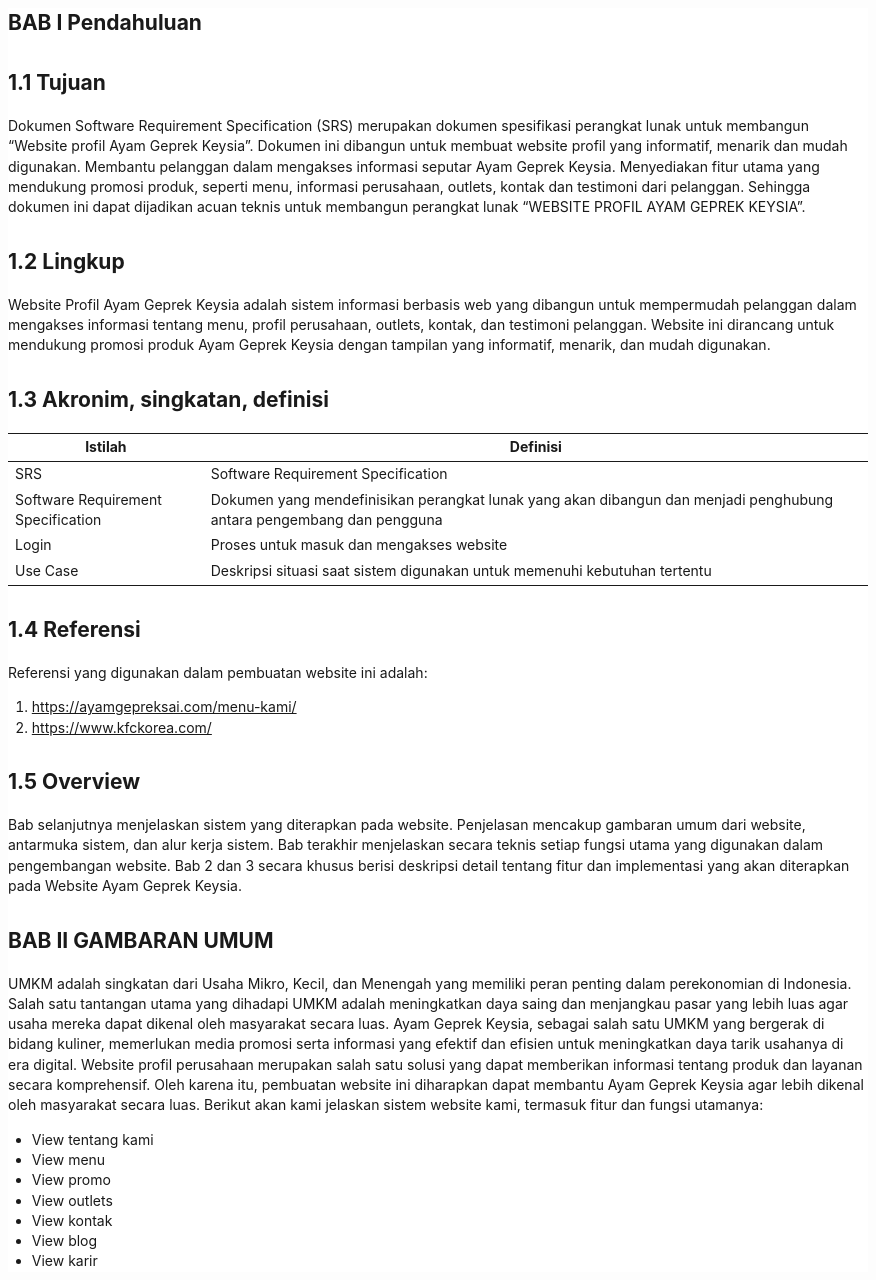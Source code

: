 ## BAB I Pendahuluan


## 1.1 Tujuan

Dokumen Software Requirement Specification (SRS) merupakan dokumen spesifikasi perangkat lunak untuk membangun “Website profil Ayam Geprek Keysia”. Dokumen ini dibangun untuk membuat website profil yang informatif, menarik dan mudah digunakan. Membantu pelanggan dalam mengakses informasi seputar Ayam Geprek Keysia. Menyediakan fitur utama yang mendukung promosi produk, seperti menu, informasi perusahaan, outlets, kontak dan testimoni dari pelanggan. Sehingga dokumen ini dapat dijadikan acuan teknis untuk membangun perangkat lunak “WEBSITE PROFIL AYAM GEPREK KEYSIA”.


## 1.2 Lingkup
Website Profil Ayam Geprek Keysia adalah sistem informasi berbasis web yang dibangun untuk mempermudah pelanggan dalam mengakses informasi tentang menu, profil perusahaan, outlets, kontak, dan testimoni pelanggan. Website ini dirancang untuk mendukung promosi produk Ayam Geprek Keysia dengan tampilan yang informatif, menarik, dan mudah digunakan.

## 1.3 Akronim, singkatan, definisi
| Istilah | Definisi |
| ------ | ------ |
|   SRS     |    Software Requirement Specification    |
|   Software Requirement Specification     | Dokumen yang mendefinisikan perangkat lunak yang akan dibangun dan menjadi penghubung antara pengembang dan pengguna      |
|    Login    | Proses untuk masuk dan mengakses website       |
|    Use Case    | Deskripsi situasi saat sistem digunakan untuk memenuhi kebutuhan tertentu       |


## 1.4 Referensi
Referensi yang digunakan dalam pembuatan website ini adalah:
1. https://ayamgepreksai.com/menu-kami/
2. https://www.kfckorea.com/ 



## 1.5 Overview
Bab selanjutnya menjelaskan sistem yang diterapkan pada website. Penjelasan mencakup gambaran umum dari website, antarmuka sistem, dan alur kerja sistem. Bab terakhir menjelaskan secara teknis setiap fungsi utama yang digunakan dalam pengembangan website. Bab 2 dan 3 secara khusus berisi deskripsi detail tentang fitur dan implementasi yang akan diterapkan pada Website Ayam Geprek Keysia.


## BAB II GAMBARAN UMUM
UMKM adalah singkatan dari Usaha Mikro, Kecil, dan Menengah yang memiliki peran penting dalam perekonomian di Indonesia. Salah satu tantangan utama yang dihadapi UMKM adalah meningkatkan daya saing dan menjangkau pasar yang lebih luas agar usaha mereka dapat dikenal oleh masyarakat secara luas. Ayam Geprek Keysia, sebagai salah satu UMKM yang bergerak di bidang kuliner, memerlukan media promosi serta informasi yang efektif dan efisien untuk meningkatkan daya tarik usahanya di era digital. Website profil perusahaan merupakan salah satu solusi yang dapat memberikan informasi tentang produk dan layanan secara komprehensif. Oleh karena itu, pembuatan website ini diharapkan dapat membantu Ayam Geprek Keysia agar lebih dikenal oleh masyarakat secara luas. Berikut akan kami jelaskan sistem website kami, termasuk fitur dan fungsi utamanya:
- View tentang kami
- View menu
- View promo
- View outlets
- View kontak
- View blog
- View karir